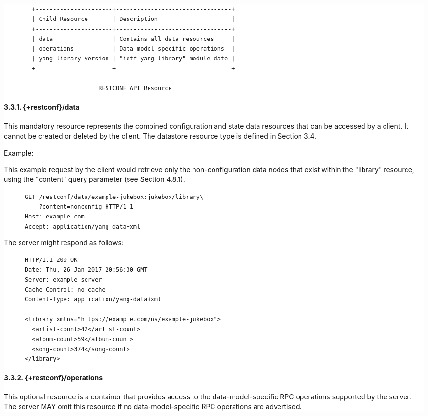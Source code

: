 ```
        +----------------------+---------------------------------+
        | Child Resource       | Description                     |
        +----------------------+---------------------------------+
        | data                 | Contains all data resources     |
        | operations           | Data-model-specific operations  |
        | yang-library-version | "ietf-yang-library" module date |
        +----------------------+---------------------------------+

                           RESTCONF API Resource
```

#### 3.3.1.  {+restconf}/data

   This mandatory resource represents the combined configuration and
   state data resources that can be accessed by a client.  It cannot be
   created or deleted by the client.  The datastore resource type is
   defined in Section 3.4.

   Example:

   This example request by the client would retrieve only the
   non-configuration data nodes that exist within the "library"
   resource, using the "content" query parameter (see Section 4.8.1).

```
      GET /restconf/data/example-jukebox:jukebox/library\
          ?content=nonconfig HTTP/1.1
      Host: example.com
      Accept: application/yang-data+xml
```

   The server might respond as follows:

```
      HTTP/1.1 200 OK
      Date: Thu, 26 Jan 2017 20:56:30 GMT
      Server: example-server
      Cache-Control: no-cache
      Content-Type: application/yang-data+xml

      <library xmlns="https://example.com/ns/example-jukebox">
        <artist-count>42</artist-count>
        <album-count>59</album-count>
        <song-count>374</song-count>
      </library>
```


#### 3.3.2.  {+restconf}/operations

   This optional resource is a container that provides access to the
   data-model-specific RPC operations supported by the server.  The
   server MAY omit this resource if no data-model-specific RPC
   operations are advertised.
